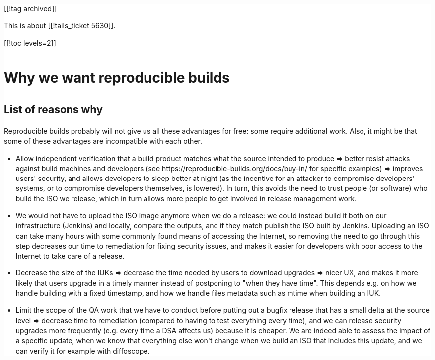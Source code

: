 [[!tag archived]]

This is about [[!tails_ticket 5630]].

[[!toc levels=2]]

<a id="why"></a>

# Why we want reproducible builds

## List of reasons why

<div class="note">

Reproducible builds probably will not give us <emph>all</emph> these
advantages for free: some require additional work. Also, it might be
that some of these advantages are incompatible with each other.

</div>

* Allow independent verification that a build product matches what the
  source intended to produce ⇒ better resist attacks against build
  machines and developers (see
  <https://reproducible-builds.org/docs/buy-in/> for specific
  examples) ⇒ improves users' security, and allows developers to sleep
  better at night (as the incentive for an attacker to compromise
  developers' systems, or to compromise developers themselves, is
  lowered). In turn, this avoids the need to trust
  people (or software) who build the ISO we release, which in turn
  allows more people to get involved in release management work.

* We would not have to upload the ISO image anymore when we do a release: we
  could instead build it both on our infrastructure (Jenkins) and
  locally, compare the outputs, and if they match publish the ISO
  built by Jenkins. Uploading an ISO can take many hours with
  some commonly found means of accessing the Internet, so removing the need to
  go through this step decreases our time to remediation
  for fixing security issues, and makes it easier for developers
  with poor access to the Internet to take care of a release.

* Decrease the size of the IUKs ⇒ decrease the time needed by users to
  download upgrades ⇒ nicer UX, and makes it more likely that users upgrade in
  a timely manner instead of postponing to "when they have time".
  This depends e.g. on how we handle building with a fixed timestamp,
  and how we handle files metadata such as mtime when building an IUK.

* Limit the scope of the QA work that we have to conduct before
  putting out a bugfix release that has a small delta at the source
  level ⇒ decrease time to remediation (compared to having to test
  everything every time), and we can release security upgrades more frequently
  (e.g. every time a DSA affects us) because it is cheaper. We are
  indeed able to assess the impact of a specific update, when we know
  that everything else won't change when we build an ISO that includes
  this update, and we can verify it for example with diffoscope.
